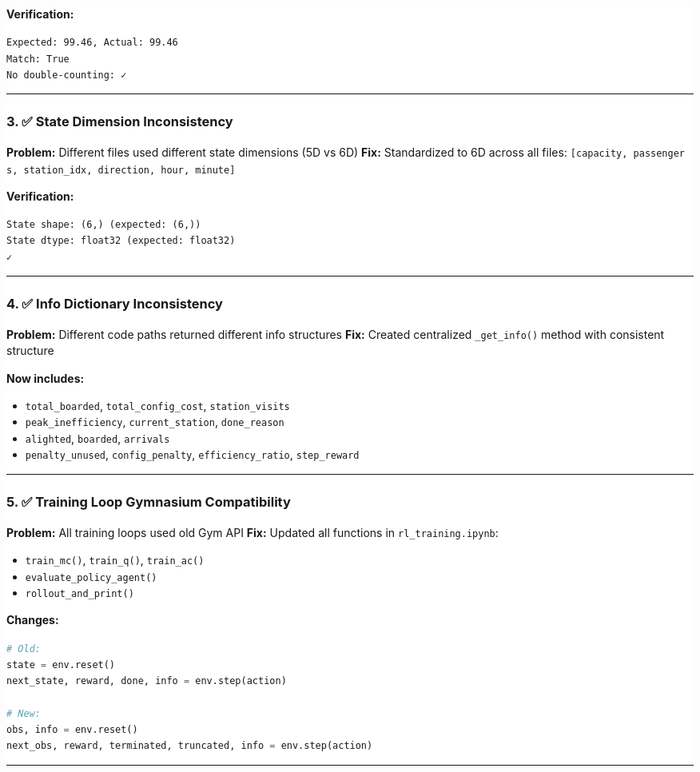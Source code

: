 **Verification:**
```
Expected: 99.46, Actual: 99.46
Match: True
No double-counting: ✓
```

---

### 3. ✅ State Dimension Inconsistency
**Problem:** Different files used different state dimensions (5D vs 6D)
**Fix:** Standardized to 6D across all files: `[capacity, passengers, station_idx, direction, hour, minute]`

**Verification:**
```
State shape: (6,) (expected: (6,))
State dtype: float32 (expected: float32)
✓
```

---

### 4. ✅ Info Dictionary Inconsistency
**Problem:** Different code paths returned different info structures
**Fix:** Created centralized `_get_info()` method with consistent structure

**Now includes:**
- `total_boarded`, `total_config_cost`, `station_visits`
- `peak_inefficiency`, `current_station`, `done_reason`
- `alighted`, `boarded`, `arrivals`
- `penalty_unused`, `config_penalty`, `efficiency_ratio`, `step_reward`

---

### 5. ✅ Training Loop Gymnasium Compatibility
**Problem:** All training loops used old Gym API
**Fix:** Updated all functions in `rl_training.ipynb`:
- `train_mc()`, `train_q()`, `train_ac()`
- `evaluate_policy_agent()`
- `rollout_and_print()`

**Changes:**
```python
# Old:
state = env.reset()
next_state, reward, done, info = env.step(action)

# New:
obs, info = env.reset()
next_obs, reward, terminated, truncated, info = env.step(action)
```

---

